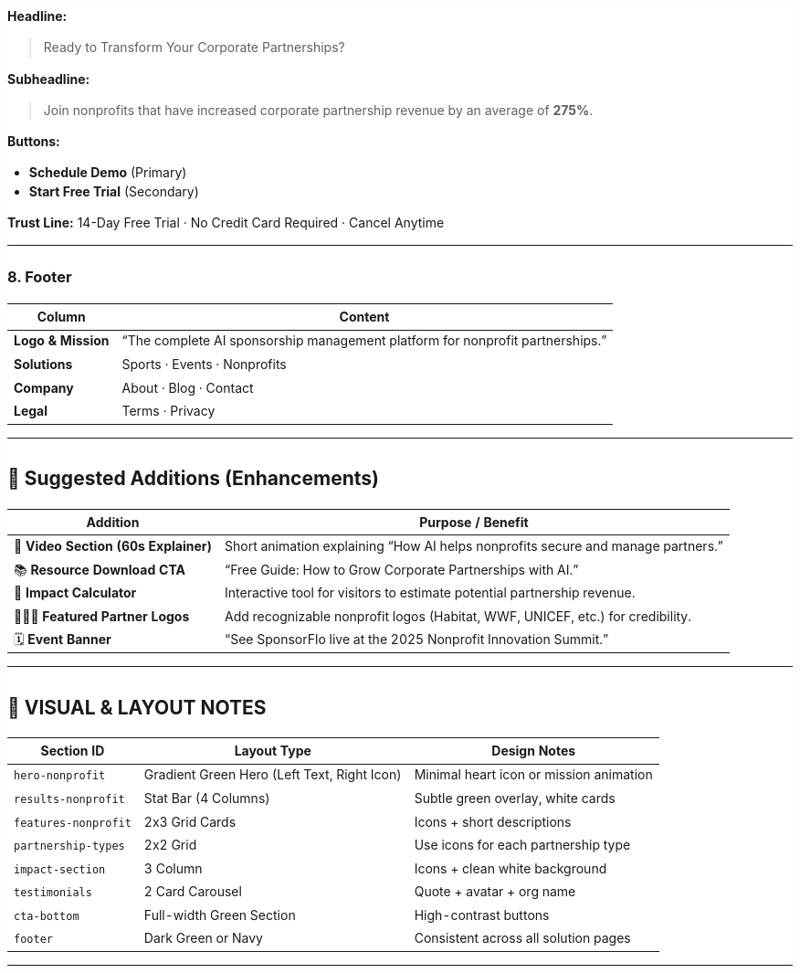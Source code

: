 **Headline:**

> Ready to Transform Your Corporate Partnerships?

**Subheadline:**

> Join nonprofits that have increased corporate partnership revenue by an average of **275%**.

**Buttons:**

* **Schedule Demo** (Primary)
* **Start Free Trial** (Secondary)

**Trust Line:**
14-Day Free Trial · No Credit Card Required · Cancel Anytime

---

### **8. Footer**

| **Column**         | **Content**                                                                   |
| ------------------ | ----------------------------------------------------------------------------- |
| **Logo & Mission** | “The complete AI sponsorship management platform for nonprofit partnerships.” |
| **Solutions**      | Sports · Events · Nonprofits                                                  |
| **Company**        | About · Blog · Contact                                                        |
| **Legal**          | Terms · Privacy                                                               |

---

## 🔧 **Suggested Additions (Enhancements)**

| **Addition**                         | **Purpose / Benefit**                                                            |
| ------------------------------------ | -------------------------------------------------------------------------------- |
| 🎥 **Video Section (60s Explainer)** | Short animation explaining “How AI helps nonprofits secure and manage partners.” |
| 📚 **Resource Download CTA**         | “Free Guide: How to Grow Corporate Partnerships with AI.”                        |
| 🧭 **Impact Calculator**             | Interactive tool for visitors to estimate potential partnership revenue.         |
| 🧑‍🤝‍🧑 **Featured Partner Logos**  | Add recognizable nonprofit logos (Habitat, WWF, UNICEF, etc.) for credibility.   |
| 🗓 **Event Banner**                  | “See SponsorFlo live at the 2025 Nonprofit Innovation Summit.”                   |

---

## 🎨 **VISUAL & LAYOUT NOTES**

| **Section ID**       | **Layout Type**                             | **Design Notes**                        |
| -------------------- | ------------------------------------------- | --------------------------------------- |
| `hero-nonprofit`     | Gradient Green Hero (Left Text, Right Icon) | Minimal heart icon or mission animation |
| `results-nonprofit`  | Stat Bar (4 Columns)                        | Subtle green overlay, white cards       |
| `features-nonprofit` | 2x3 Grid Cards                              | Icons + short descriptions              |
| `partnership-types`  | 2x2 Grid                                    | Use icons for each partnership type     |
| `impact-section`     | 3 Column                                    | Icons + clean white background          |
| `testimonials`       | 2 Card Carousel                             | Quote + avatar + org name               |
| `cta-bottom`         | Full-width Green Section                    | High-contrast buttons                   |
| `footer`             | Dark Green or Navy                          | Consistent across all solution pages    |

---